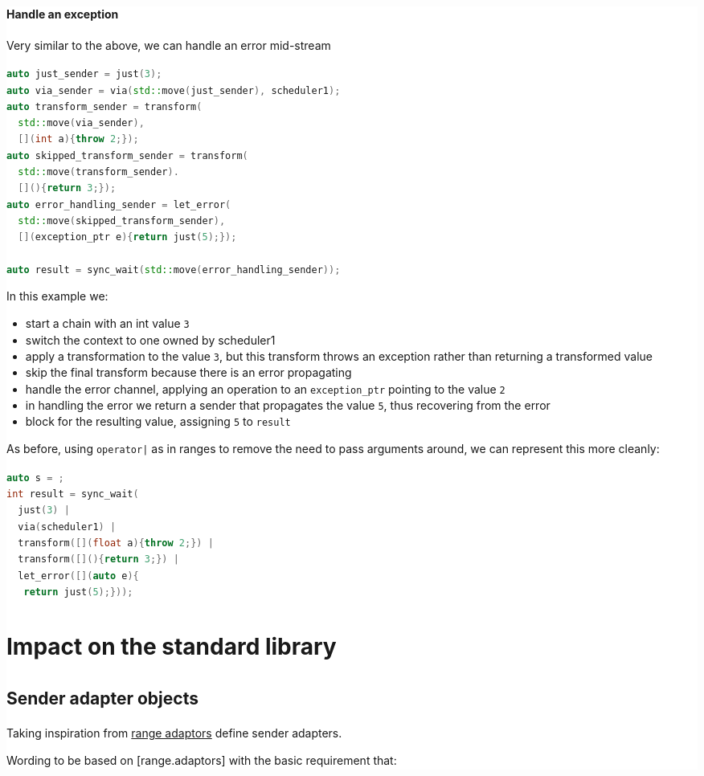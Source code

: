 #### Handle an exception
Very similar to the above, we can handle an error mid-stream

```cpp
auto just_sender = just(3);
auto via_sender = via(std::move(just_sender), scheduler1);
auto transform_sender = transform(
  std::move(via_sender),
  [](int a){throw 2;});
auto skipped_transform_sender = transform(
  std::move(transform_sender).
  [](){return 3;});
auto error_handling_sender = let_error(
  std::move(skipped_transform_sender),
  [](exception_ptr e){return just(5);});

auto result = sync_wait(std::move(error_handling_sender));
```

In this example we:

 * start a chain with an int value `3`
 * switch the context to one owned by scheduler1
 * apply a transformation to the value `3`, but this transform throws an exception rather than returning a transformed value
 * skip the final transform because there is an error propagating
 * handle the error channel, applying an operation to an `exception_ptr` pointing to the value `2`
 * in handling the error we return a sender that propagates the value `5`, thus recovering from the error
 * block for the resulting value, assigning `5` to `result`


 As before, using `operator|` as in ranges to remove the need to pass arguments around, we can represent this more cleanly:
```cpp
auto s = ;
int result = sync_wait(
  just(3) |
  via(scheduler1) |
  transform([](float a){throw 2;}) |
  transform([](){return 3;}) |
  let_error([](auto e){
   return just(5);}));
```


# Impact on the standard library

## Sender adapter objects
Taking inspiration from [range adaptors](http://eel.is/c++draft/range.adaptor.object) define sender adapters.

Wording to be based on [range.adaptors] with the basic requirement that:
